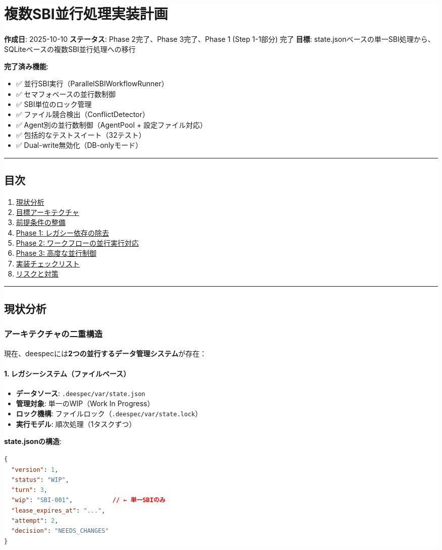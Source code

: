 # 複数SBI並行処理実装計画

**作成日**: 2025-10-10
**ステータス**: Phase 2完了、Phase 3完了、Phase 1 (Step 1-1部分) 完了
**目標**: state.jsonベースの単一SBI処理から、SQLiteベースの複数SBI並行処理への移行

**完了済み機能**:
- ✅ 並行SBI実行（ParallelSBIWorkflowRunner）
- ✅ セマフォベースの並行数制御
- ✅ SBI単位のロック管理
- ✅ ファイル競合検出（ConflictDetector）
- ✅ Agent別の並行数制御（AgentPool + 設定ファイル対応）
- ✅ 包括的なテストスイート（32テスト）
- ✅ Dual-write無効化（DB-onlyモード）

---

## 目次

1. [現状分析](#現状分析)
2. [目標アーキテクチャ](#目標アーキテクチャ)
3. [前提条件の整備](#前提条件の整備)
4. [Phase 1: レガシー依存の除去](#phase-1-レガシー依存の除去)
5. [Phase 2: ワークフローの並行実行対応](#phase-2-ワークフローの並行実行対応)
6. [Phase 3: 高度な並行制御](#phase-3-高度な並行制御)
7. [実装チェックリスト](#実装チェックリスト)
8. [リスクと対策](#リスクと対策)

---

## 現状分析

### アーキテクチャの二重構造

現在、deespecには**2つの並行するデータ管理システム**が存在：

#### 1. レガシーシステム（ファイルベース）
- **データソース**: `.deespec/var/state.json`
- **管理対象**: 単一のWIP（Work In Progress）
- **ロック機構**: ファイルロック（`.deespec/var/state.lock`）
- **実行モデル**: 順次処理（1タスクずつ）

**state.jsonの構造**:
```json
{
  "version": 1,
  "status": "WIP",
  "turn": 3,
  "wip": "SBI-001",           // ← 単一SBIのみ
  "lease_expires_at": "...",
  "attempt": 2,
  "decision": "NEEDS_CHANGES"
}
```
